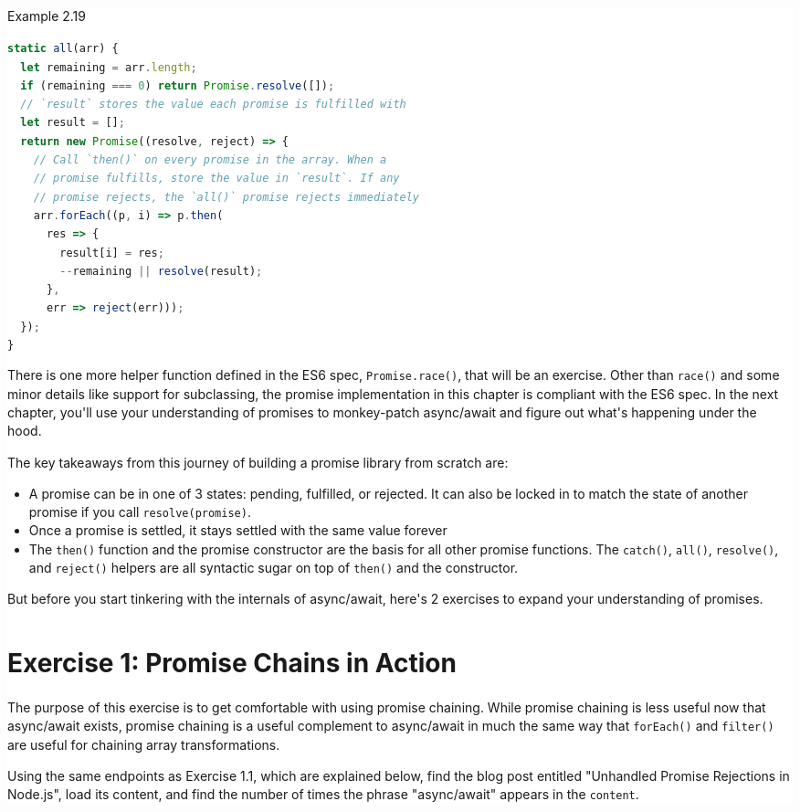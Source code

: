 <div class="example-header-wrap"><div class="example-header">Example 2.19</div></div>

```javascript
static all(arr) {
  let remaining = arr.length;
  if (remaining === 0) return Promise.resolve([]);
  // `result` stores the value each promise is fulfilled with
  let result = [];
  return new Promise((resolve, reject) => {
    // Call `then()` on every promise in the array. When a
    // promise fulfills, store the value in `result`. If any
    // promise rejects, the `all()` promise rejects immediately
    arr.forEach((p, i) => p.then(
      res => {
        result[i] = res;
        --remaining || resolve(result);
      },
      err => reject(err)));
  });
}
```

There is one more helper function defined in the ES6 spec, `Promise.race()`,
that will be an exercise. Other than `race()` and some minor details like
support for subclassing, the promise implementation in this chapter is
compliant with the ES6 spec. In the next chapter, you'll use your
understanding of promises to monkey-patch async/await and figure out what's
happening under the hood.

The key takeaways from this journey
of building a promise library from scratch are:

* A promise can be in one of 3 states: pending, fulfilled, or rejected. It can also be locked in to match the state of another promise if you call `resolve(promise)`.
* Once a promise is settled, it stays settled with the same value forever
* The `then()` function and the promise constructor are the basis for all other promise functions. The `catch()`, `all()`, `resolve()`, and `reject()` helpers are all syntactic sugar on top of `then()` and the constructor.

But before you start tinkering with the internals of async/await, here's 2 exercises
to expand your understanding of promises.

<div class="page-break"></div>

# Exercise 1: Promise Chains in Action

The purpose of this exercise is to get comfortable with using promise chaining.
While promise chaining is less useful now that async/await exists, promise
chaining is a useful complement to async/await in much the same way that
`forEach()` and `filter()` are useful for chaining array transformations.

Using the same endpoints as Exercise 1.1, which are explained below, find the blog
post entitled "Unhandled Promise Rejections in Node.js", load its content, and find the number of times the phrase "async/await" appears in the `content`.

